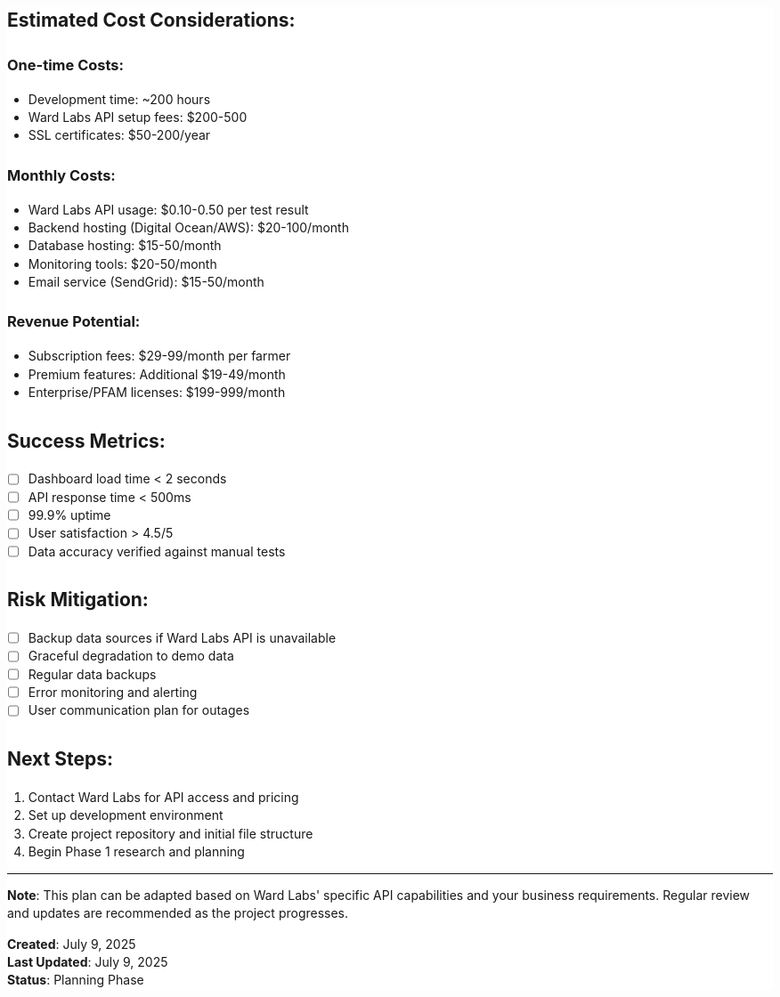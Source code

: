 ## Estimated Cost Considerations:

### One-time Costs:
- Development time: ~200 hours
- Ward Labs API setup fees: $200-500
- SSL certificates: $50-200/year

### Monthly Costs:
- Ward Labs API usage: $0.10-0.50 per test result
- Backend hosting (Digital Ocean/AWS): $20-100/month
- Database hosting: $15-50/month
- Monitoring tools: $20-50/month
- Email service (SendGrid): $15-50/month

### Revenue Potential:
- Subscription fees: $29-99/month per farmer
- Premium features: Additional $19-49/month
- Enterprise/PFAM licenses: $199-999/month

## Success Metrics:
- [ ] Dashboard load time < 2 seconds
- [ ] API response time < 500ms
- [ ] 99.9% uptime
- [ ] User satisfaction > 4.5/5
- [ ] Data accuracy verified against manual tests

## Risk Mitigation:
- [ ] Backup data sources if Ward Labs API is unavailable
- [ ] Graceful degradation to demo data
- [ ] Regular data backups
- [ ] Error monitoring and alerting
- [ ] User communication plan for outages

## Next Steps:
1. Contact Ward Labs for API access and pricing
2. Set up development environment
3. Create project repository and initial file structure
4. Begin Phase 1 research and planning

---

**Note**: This plan can be adapted based on Ward Labs' specific API capabilities and your business requirements. Regular review and updates are recommended as the project progresses.

**Created**: July 9, 2025  
**Last Updated**: July 9, 2025  
**Status**: Planning Phase
